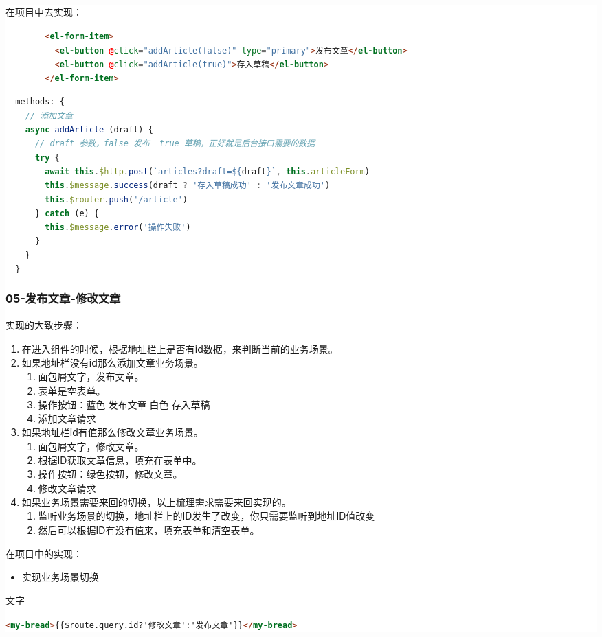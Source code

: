 

在项目中去实现：

```html
        <el-form-item>
          <el-button @click="addArticle(false)" type="primary">发布文章</el-button>
          <el-button @click="addArticle(true)">存入草稿</el-button>
        </el-form-item>
```

```js
  methods: {
    // 添加文章
    async addArticle (draft) {
      // draft 参数，false 发布  true 草稿，正好就是后台接口需要的数据
      try {
        await this.$http.post(`articles?draft=${draft}`, this.articleForm)
        this.$message.success(draft ? '存入草稿成功' : '发布文章成功')
        this.$router.push('/article')
      } catch (e) {
        this.$message.error('操作失败')
      }
    }
  }
```





### 05-发布文章-修改文章

实现的大致步骤：

1. 在进入组件的时候，根据地址栏上是否有id数据，来判断当前的业务场景。
2. 如果地址栏没有id那么添加文章业务场景。
   1. 面包屑文字，发布文章。
   2. 表单是空表单。
   3. 操作按钮：蓝色 发布文章 白色 存入草稿
   4. 添加文章请求
3. 如果地址栏id有值那么修改文章业务场景。
   1. 面包屑文字，修改文章。
   2. 根据ID获取文章信息，填充在表单中。
   3. 操作按钮：绿色按钮，修改文章。
   4. 修改文章请求
4. 如果业务场景需要来回的切换，以上梳理需求需要来回实现的。
   1. 监听业务场景的切换，地址栏上的ID发生了改变，你只需要监听到地址ID值改变
   2. 然后可以根据ID有没有值来，填充表单和清空表单。



在项目中的实现：

- 实现业务场景切换

文字

```html
<my-bread>{{$route.query.id?'修改文章':'发布文章'}}</my-bread>
```
